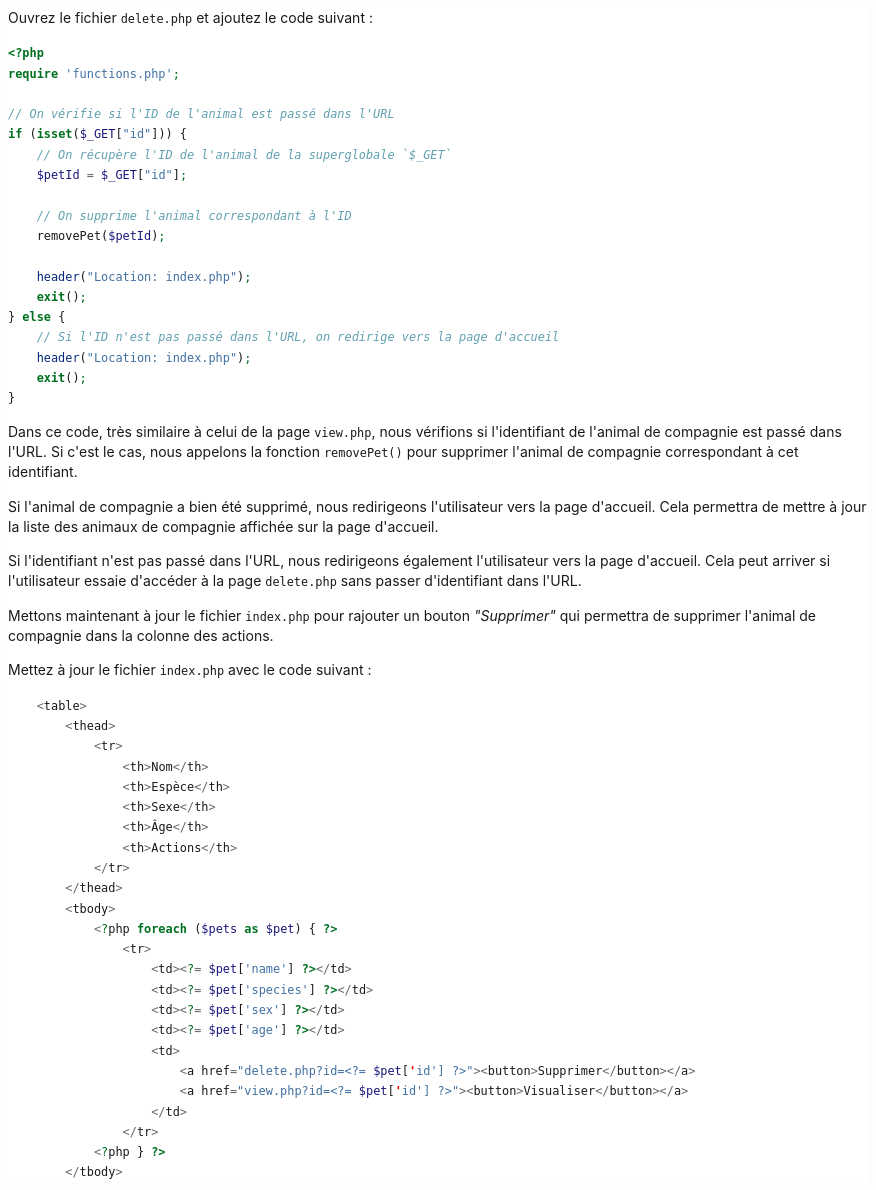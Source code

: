 Ouvrez le fichier `delete.php` et ajoutez le code suivant :

```php
<?php
require 'functions.php';

// On vérifie si l'ID de l'animal est passé dans l'URL
if (isset($_GET["id"])) {
    // On récupère l'ID de l'animal de la superglobale `$_GET`
    $petId = $_GET["id"];

    // On supprime l'animal correspondant à l'ID
    removePet($petId);

    header("Location: index.php");
    exit();
} else {
    // Si l'ID n'est pas passé dans l'URL, on redirige vers la page d'accueil
    header("Location: index.php");
    exit();
}
```

Dans ce code, très similaire à celui de la page `view.php`, nous vérifions si
l'identifiant de l'animal de compagnie est passé dans l'URL. Si c'est le cas,
nous appelons la fonction `removePet()` pour supprimer l'animal de compagnie
correspondant à cet identifiant.

Si l'animal de compagnie a bien été supprimé, nous redirigeons l'utilisateur
vers la page d'accueil. Cela permettra de mettre à jour la liste des animaux de
compagnie affichée sur la page d'accueil.

Si l'identifiant n'est pas passé dans l'URL, nous redirigeons également
l'utilisateur vers la page d'accueil. Cela peut arriver si l'utilisateur essaie
d'accéder à la page `delete.php` sans passer d'identifiant dans l'URL.

Mettons maintenant à jour le fichier `index.php` pour rajouter un bouton
_"Supprimer"_ qui permettra de supprimer l'animal de compagnie dans la colonne
des actions.

Mettez à jour le fichier `index.php` avec le code suivant :

```php
    <table>
        <thead>
            <tr>
                <th>Nom</th>
                <th>Espèce</th>
                <th>Sexe</th>
                <th>Âge</th>
                <th>Actions</th>
            </tr>
        </thead>
        <tbody>
            <?php foreach ($pets as $pet) { ?>
                <tr>
                    <td><?= $pet['name'] ?></td>
                    <td><?= $pet['species'] ?></td>
                    <td><?= $pet['sex'] ?></td>
                    <td><?= $pet['age'] ?></td>
                    <td>
                        <a href="delete.php?id=<?= $pet['id'] ?>"><button>Supprimer</button></a>
                        <a href="view.php?id=<?= $pet['id'] ?>"><button>Visualiser</button></a>
                    </td>
                </tr>
            <?php } ?>
        </tbody>
```